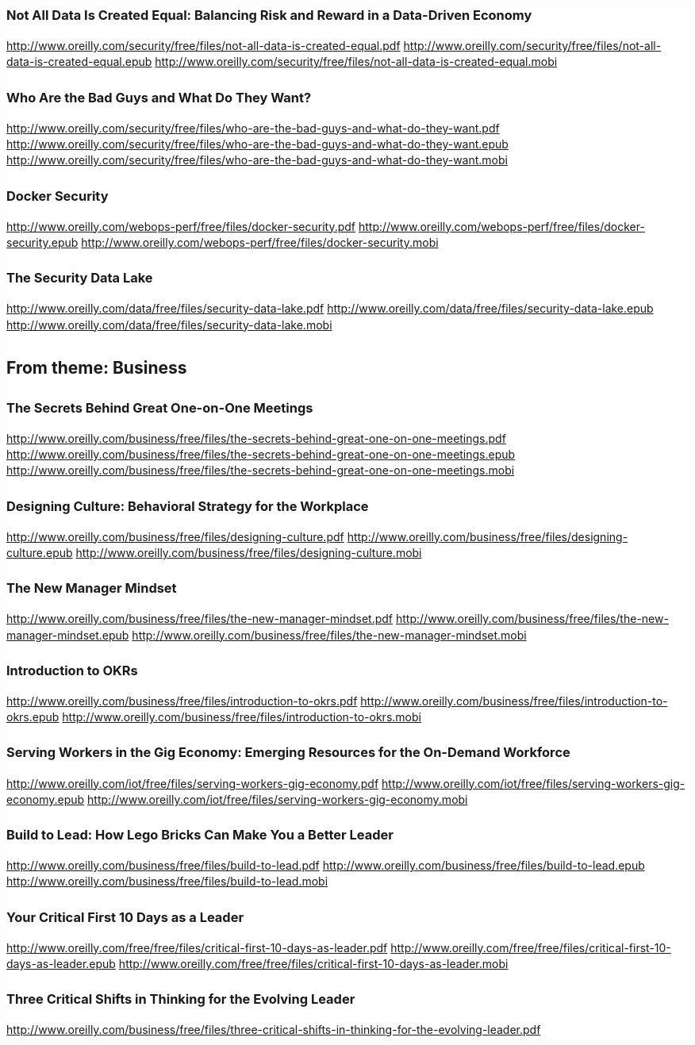 ### Not All Data Is Created Equal: Balancing Risk and Reward in a Data-Driven Economy
<a>http://www.oreilly.com/security/free/files/not-all-data-is-created-equal.pdf<a>
<a>http://www.oreilly.com/security/free/files/not-all-data-is-created-equal.epub<a>
<a>http://www.oreilly.com/security/free/files/not-all-data-is-created-equal.mobi<a>
### Who Are the Bad Guys and What Do They Want?
<a>http://www.oreilly.com/security/free/files/who-are-the-bad-guys-and-what-do-they-want.pdf<a>
<a>http://www.oreilly.com/security/free/files/who-are-the-bad-guys-and-what-do-they-want.epub<a>
<a>http://www.oreilly.com/security/free/files/who-are-the-bad-guys-and-what-do-they-want.mobi<a>
### Docker Security
<a>http://www.oreilly.com/webops-perf/free/files/docker-security.pdf<a>
<a>http://www.oreilly.com/webops-perf/free/files/docker-security.epub<a>
<a>http://www.oreilly.com/webops-perf/free/files/docker-security.mobi<a>
### The Security Data Lake
<a>http://www.oreilly.com/data/free/files/security-data-lake.pdf<a>
<a>http://www.oreilly.com/data/free/files/security-data-lake.epub<a>
<a>http://www.oreilly.com/data/free/files/security-data-lake.mobi<a>
## From theme: Business
### The Secrets Behind Great One-on-One Meetings
<a>http://www.oreilly.com/business/free/files/the-secrets-behind-great-one-on-one-meetings.pdf<a>
<a>http://www.oreilly.com/business/free/files/the-secrets-behind-great-one-on-one-meetings.epub<a>
<a>http://www.oreilly.com/business/free/files/the-secrets-behind-great-one-on-one-meetings.mobi<a>
### Designing Culture: Behavioral Strategy for the Workplace
<a>http://www.oreilly.com/business/free/files/designing-culture.pdf<a>
<a>http://www.oreilly.com/business/free/files/designing-culture.epub<a>
<a>http://www.oreilly.com/business/free/files/designing-culture.mobi<a>
### The New Manager Mindset
<a>http://www.oreilly.com/business/free/files/the-new-manager-mindset.pdf<a>
<a>http://www.oreilly.com/business/free/files/the-new-manager-mindset.epub<a>
<a>http://www.oreilly.com/business/free/files/the-new-manager-mindset.mobi<a>
### Introduction to OKRs
<a>http://www.oreilly.com/business/free/files/introduction-to-okrs.pdf<a>
<a>http://www.oreilly.com/business/free/files/introduction-to-okrs.epub<a>
<a>http://www.oreilly.com/business/free/files/introduction-to-okrs.mobi<a>
### Serving Workers in the Gig Economy: Emerging Resources for the On-Demand Workforce
<a>http://www.oreilly.com/iot/free/files/serving-workers-gig-economy.pdf<a>
<a>http://www.oreilly.com/iot/free/files/serving-workers-gig-economy.epub<a>
<a>http://www.oreilly.com/iot/free/files/serving-workers-gig-economy.mobi<a>
### Build to Lead: How Lego Bricks Can Make You a Better Leader
<a>http://www.oreilly.com/business/free/files/build-to-lead.pdf<a>
<a>http://www.oreilly.com/business/free/files/build-to-lead.epub<a>
<a>http://www.oreilly.com/business/free/files/build-to-lead.mobi<a>
### Your Critical First 10 Days as a Leader
<a>http://www.oreilly.com/free/free/files/critical-first-10-days-as-leader.pdf<a>
<a>http://www.oreilly.com/free/free/files/critical-first-10-days-as-leader.epub<a>
<a>http://www.oreilly.com/free/free/files/critical-first-10-days-as-leader.mobi<a>
### Three Critical Shifts in Thinking for the Evolving Leader
<a>http://www.oreilly.com/business/free/files/three-critical-shifts-in-thinking-for-the-evolving-leader.pdf<a>
